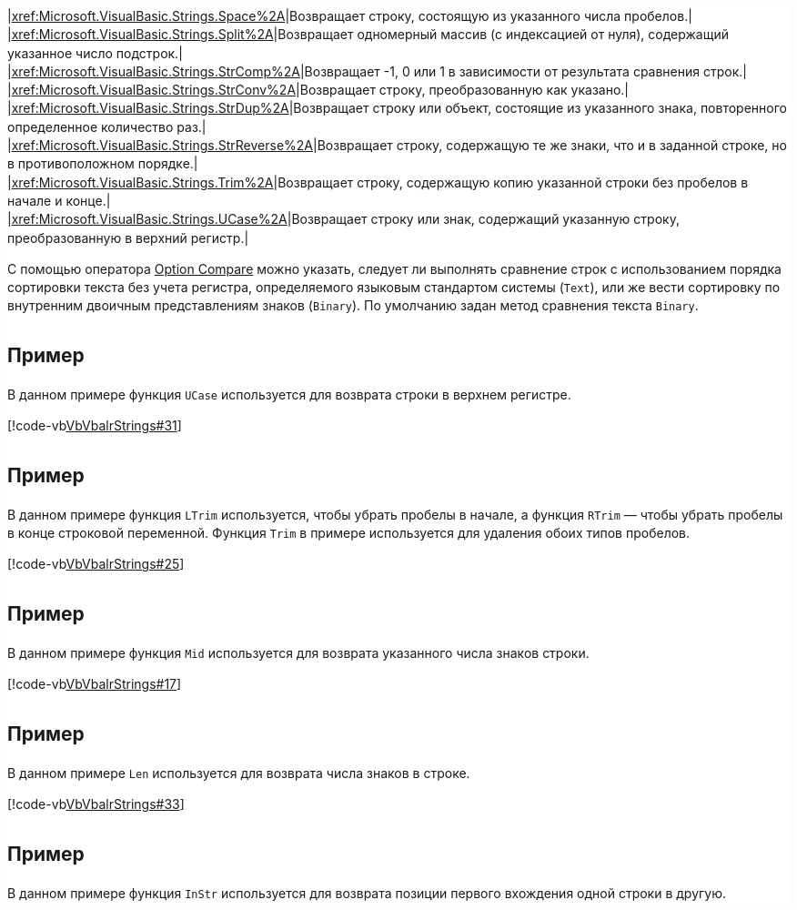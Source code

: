 |<xref:Microsoft.VisualBasic.Strings.Space%2A>|Возвращает строку, состоящую из указанного числа пробелов.|  
|<xref:Microsoft.VisualBasic.Strings.Split%2A>|Возвращает одномерный массив \(с индексацией от нуля\), содержащий указанное число подстрок.|  
|<xref:Microsoft.VisualBasic.Strings.StrComp%2A>|Возвращает \-1, 0 или 1 в зависимости от результата сравнения строк.|  
|<xref:Microsoft.VisualBasic.Strings.StrConv%2A>|Возвращает строку, преобразованную как указано.|  
|<xref:Microsoft.VisualBasic.Strings.StrDup%2A>|Возвращает строку или объект, состоящие из указанного знака, повторенного определенное количество раз.|  
|<xref:Microsoft.VisualBasic.Strings.StrReverse%2A>|Возвращает строку, содержащую те же знаки, что и в заданной строке, но в противоположном порядке.|  
|<xref:Microsoft.VisualBasic.Strings.Trim%2A>|Возвращает строку, содержащую копию указанной строки без пробелов в начале и конце.|  
|<xref:Microsoft.VisualBasic.Strings.UCase%2A>|Возвращает строку или знак, содержащий указанную строку, преобразованную в верхний регистр.|  
  
 С помощью оператора [Option Compare](../../../visual-basic/language-reference/statements/option-compare-statement.md) можно указать, следует ли выполнять сравнение строк с использованием порядка сортировки текста без учета регистра, определяемого языковым стандартом системы \(`Text`\), или же вести сортировку по внутренним двоичным представлениям знаков \(`Binary`\).  По умолчанию задан метод сравнения текста `Binary`.  
  
## Пример  
 В данном примере функция `UCase` используется для возврата строки в верхнем регистре.  
  
 [!code-vb[VbVbalrStrings#31](../../../visual-basic/language-reference/functions/codesnippet/visualbasic/string-functions_1.vb)]  
  
## Пример  
 В данном примере функция `LTrim` используется, чтобы убрать пробелы в начале, а функция `RTrim` — чтобы убрать пробелы в конце строковой переменной.  Функция `Trim` в примере используется для удаления обоих типов пробелов.  
  
 [!code-vb[VbVbalrStrings#25](../../../visual-basic/language-reference/functions/codesnippet/visualbasic/string-functions_2.vb)]  
  
## Пример  
 В данном примере функция `Mid` используется для возврата указанного числа знаков строки.  
  
 [!code-vb[VbVbalrStrings#17](../../../visual-basic/language-reference/functions/codesnippet/visualbasic/string-functions_3.vb)]  
  
## Пример  
 В данном примере `Len` используется для возврата числа знаков в строке.  
  
 [!code-vb[VbVbalrStrings#33](../../../visual-basic/language-reference/functions/codesnippet/visualbasic/string-functions_4.vb)]  
  
## Пример  
 В данном примере функция `InStr` используется для возврата позиции первого вхождения одной строки в другую.  
  